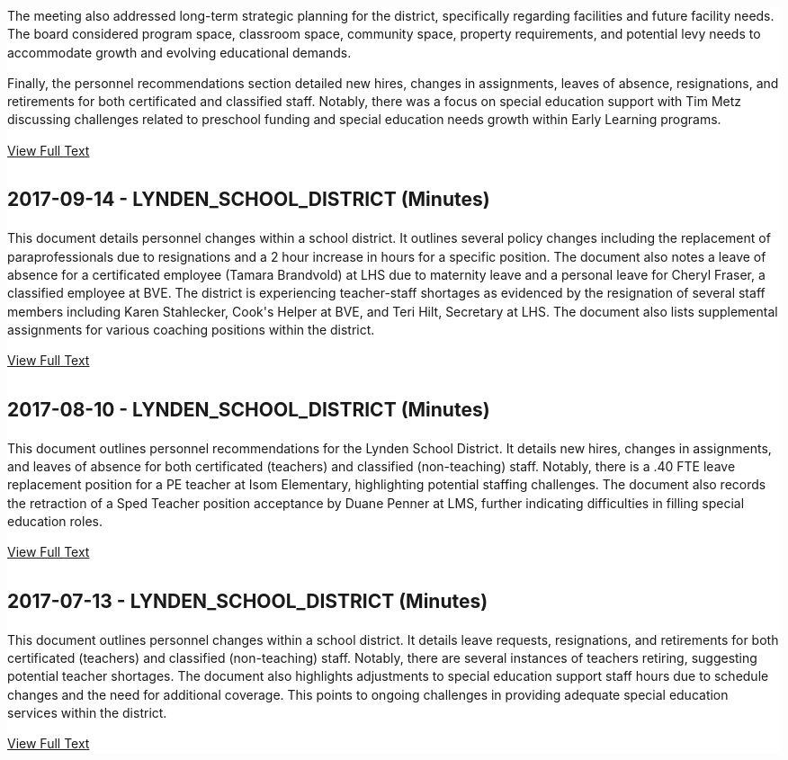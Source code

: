 The meeting also addressed long-term strategic planning for the district, specifically regarding facilities and future facility needs. The board considered program space, classroom space, community space, property requirements, and potential levy needs to accommodate growth and evolving educational demands.  

Finally, the personnel recommendations section detailed new hires, changes in assignments, leaves of absence, resignations, and retirements for both certificated and classified staff. Notably, there was a focus on special education support with Tim Metz discussing challenges related to preschool funding and special education needs growth within Early Learning programs.

[View Full Text](https://raw.githubusercontent.com/VoronoiPerspectives/WashingtonStateSchoolBoardExplorer/refs/heads/main/data/countries/usa/states/wa/counties/whatcom/school_boards/lynden_school_district/2017/2017-10-26-minutes.txt)

## 2017-09-14 - LYNDEN_SCHOOL_DISTRICT (Minutes)

This document details personnel changes within a school district.  It outlines several policy changes including the replacement of paraprofessionals due to resignations and a 2 hour increase in hours for a specific position. The document also notes a leave of absence for a certificated employee (Tamara Brandvold) at LHS due to maternity leave and a personal leave for Cheryl Fraser, a classified employee at BVE.  The district is experiencing teacher-staff shortages as evidenced by the resignation of several staff members including Karen Stahlecker, Cook's Helper at BVE, and Teri Hilt, Secretary at LHS. The document also lists supplemental assignments for various coaching positions within the district.

[View Full Text](https://raw.githubusercontent.com/VoronoiPerspectives/WashingtonStateSchoolBoardExplorer/refs/heads/main/data/countries/usa/states/wa/counties/whatcom/school_boards/lynden_school_district/2017/2017-09-14-minutes.txt)

## 2017-08-10 - LYNDEN_SCHOOL_DISTRICT (Minutes)

This document outlines personnel recommendations for the Lynden School District. It details new hires, changes in assignments, and leaves of absence for both certificated (teachers) and classified (non-teaching) staff. Notably, there is a .40 FTE leave replacement position for a PE teacher at Isom Elementary, highlighting potential staffing challenges. The document also records the retraction of a Sped Teacher position acceptance by Duane Penner at LMS, further indicating difficulties in filling special education roles.

[View Full Text](https://raw.githubusercontent.com/VoronoiPerspectives/WashingtonStateSchoolBoardExplorer/refs/heads/main/data/countries/usa/states/wa/counties/whatcom/school_boards/lynden_school_district/2017/2017-08-10-minutes.txt)

## 2017-07-13 - LYNDEN_SCHOOL_DISTRICT (Minutes)

This document outlines personnel changes within a school district. It details leave requests, resignations, and retirements for both certificated (teachers) and classified (non-teaching) staff. Notably, there are several instances of teachers retiring, suggesting potential teacher shortages.  The document also highlights adjustments to special education support staff hours due to schedule changes and the need for additional coverage. This points to ongoing challenges in providing adequate special education services within the district.

[View Full Text](https://raw.githubusercontent.com/VoronoiPerspectives/WashingtonStateSchoolBoardExplorer/refs/heads/main/data/countries/usa/states/wa/counties/whatcom/school_boards/lynden_school_district/2017/2017-07-13-minutes.txt)
